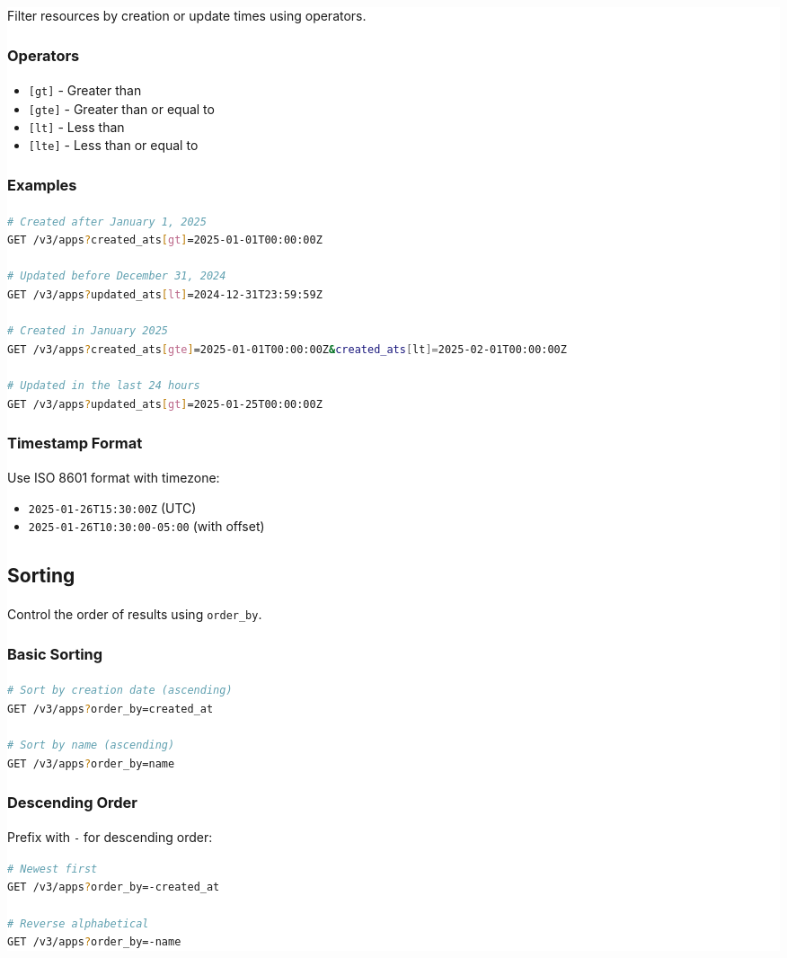 Filter resources by creation or update times using operators.

### Operators

- `[gt]` - Greater than
- `[gte]` - Greater than or equal to
- `[lt]` - Less than
- `[lte]` - Less than or equal to

### Examples

```bash
# Created after January 1, 2025
GET /v3/apps?created_ats[gt]=2025-01-01T00:00:00Z

# Updated before December 31, 2024
GET /v3/apps?updated_ats[lt]=2024-12-31T23:59:59Z

# Created in January 2025
GET /v3/apps?created_ats[gte]=2025-01-01T00:00:00Z&created_ats[lt]=2025-02-01T00:00:00Z

# Updated in the last 24 hours
GET /v3/apps?updated_ats[gt]=2025-01-25T00:00:00Z
```

### Timestamp Format

Use ISO 8601 format with timezone:
- `2025-01-26T15:30:00Z` (UTC)
- `2025-01-26T10:30:00-05:00` (with offset)

## Sorting

Control the order of results using `order_by`.

### Basic Sorting

```bash
# Sort by creation date (ascending)
GET /v3/apps?order_by=created_at

# Sort by name (ascending)
GET /v3/apps?order_by=name
```

### Descending Order

Prefix with `-` for descending order:

```bash
# Newest first
GET /v3/apps?order_by=-created_at

# Reverse alphabetical
GET /v3/apps?order_by=-name
```
